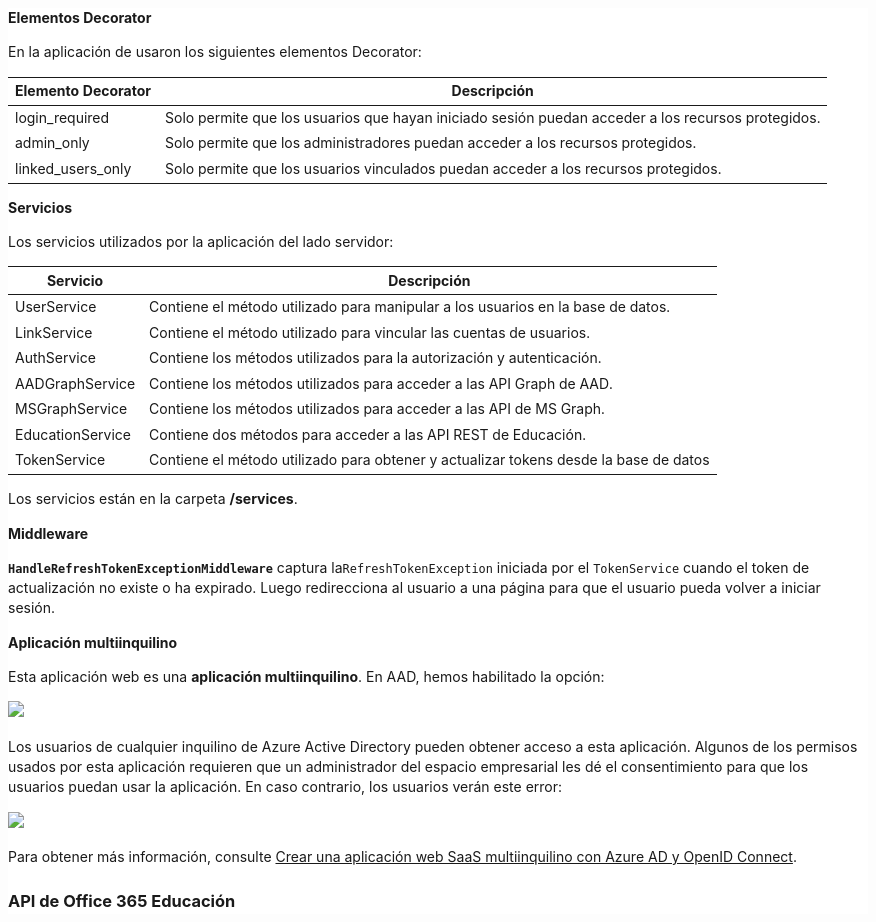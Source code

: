 **Elementos Decorator**

En la aplicación de usaron los siguientes elementos Decorator:

| Elemento Decorator | Descripción |
| ----------------- | ---------------------------------------- |
| login_required | Solo permite que los usuarios que hayan iniciado sesión puedan acceder a los recursos protegidos. |
| admin_only | Solo permite que los administradores puedan acceder a los recursos protegidos. |
| linked_users_only | Solo permite que los usuarios vinculados puedan acceder a los recursos protegidos. |

**Servicios**

Los servicios utilizados por la aplicación del lado servidor:

| Servicio | Descripción |
| ---------------- | ---------------------------------------- |
| UserService | Contiene el método utilizado para manipular a los usuarios en la base de datos. |
| LinkService | Contiene el método utilizado para vincular las cuentas de usuarios. |
| AuthService | Contiene los métodos utilizados para la autorización y autenticación. |
| AADGraphService | Contiene los métodos utilizados para acceder a las API Graph de AAD. |
| MSGraphService | Contiene los métodos utilizados para acceder a las API de MS Graph. |
| EducationService | Contiene dos métodos para acceder a las API REST de Educación. |
| TokenService | Contiene el método utilizado para obtener y actualizar tokens desde la base de datos |

Los servicios están en la carpeta **/services**.

**Middleware**

**`HandleRefreshTokenExceptionMiddleware`** captura la`RefreshTokenException` iniciada por el `TokenService` cuando el token de actualización no existe o ha expirado. Luego redirecciona al usuario a una página para que el usuario pueda volver a iniciar sesión.

**Aplicación multiinquilino**

Esta aplicación web es una **aplicación multiinquilino**.  En AAD, hemos habilitado la opción:

![](Images/app-is-multi-tenant.png)

Los usuarios de cualquier inquilino de Azure Active Directory pueden obtener acceso a esta aplicación. Algunos de los permisos usados por esta aplicación requieren que un administrador del espacio empresarial les dé el consentimiento para que los usuarios puedan usar la aplicación. En caso contrario, los usuarios verán este error:

![](Images/app-requires-admin-to-consent.png)

Para obtener más información, consulte [Crear una aplicación web SaaS multiinquilino con Azure AD y OpenID Connect](https://azure.microsoft.com/resources/samples/active-directory-dotnet-webapp-multitenant-openidconnect/).

### API de Office 365 Educación
